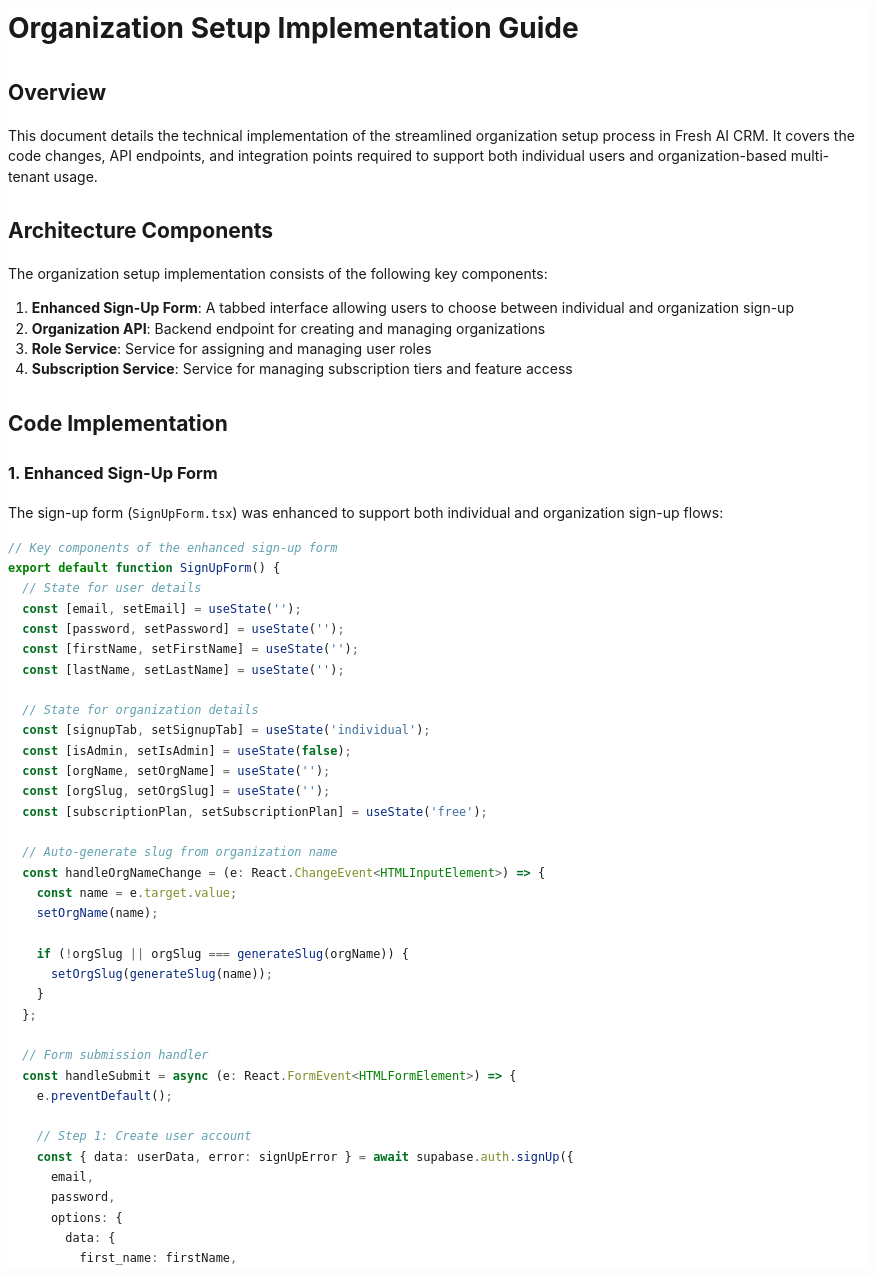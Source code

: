 # Organization Setup Implementation Guide

## Overview

This document details the technical implementation of the streamlined organization setup process in Fresh AI CRM. It covers the code changes, API endpoints, and integration points required to support both individual users and organization-based multi-tenant usage.

## Architecture Components

The organization setup implementation consists of the following key components:

1. **Enhanced Sign-Up Form**: A tabbed interface allowing users to choose between individual and organization sign-up
2. **Organization API**: Backend endpoint for creating and managing organizations
3. **Role Service**: Service for assigning and managing user roles
4. **Subscription Service**: Service for managing subscription tiers and feature access

## Code Implementation

### 1. Enhanced Sign-Up Form

The sign-up form (`SignUpForm.tsx`) was enhanced to support both individual and organization sign-up flows:

```typescript
// Key components of the enhanced sign-up form
export default function SignUpForm() {
  // State for user details
  const [email, setEmail] = useState('');
  const [password, setPassword] = useState('');
  const [firstName, setFirstName] = useState('');
  const [lastName, setLastName] = useState('');
  
  // State for organization details
  const [signupTab, setSignupTab] = useState('individual');
  const [isAdmin, setIsAdmin] = useState(false);
  const [orgName, setOrgName] = useState('');
  const [orgSlug, setOrgSlug] = useState('');
  const [subscriptionPlan, setSubscriptionPlan] = useState('free');

  // Auto-generate slug from organization name
  const handleOrgNameChange = (e: React.ChangeEvent<HTMLInputElement>) => {
    const name = e.target.value;
    setOrgName(name);
    
    if (!orgSlug || orgSlug === generateSlug(orgName)) {
      setOrgSlug(generateSlug(name));
    }
  };
  
  // Form submission handler
  const handleSubmit = async (e: React.FormEvent<HTMLFormElement>) => {
    e.preventDefault();
    
    // Step 1: Create user account
    const { data: userData, error: signUpError } = await supabase.auth.signUp({
      email,
      password,
      options: {
        data: {
          first_name: firstName,
```